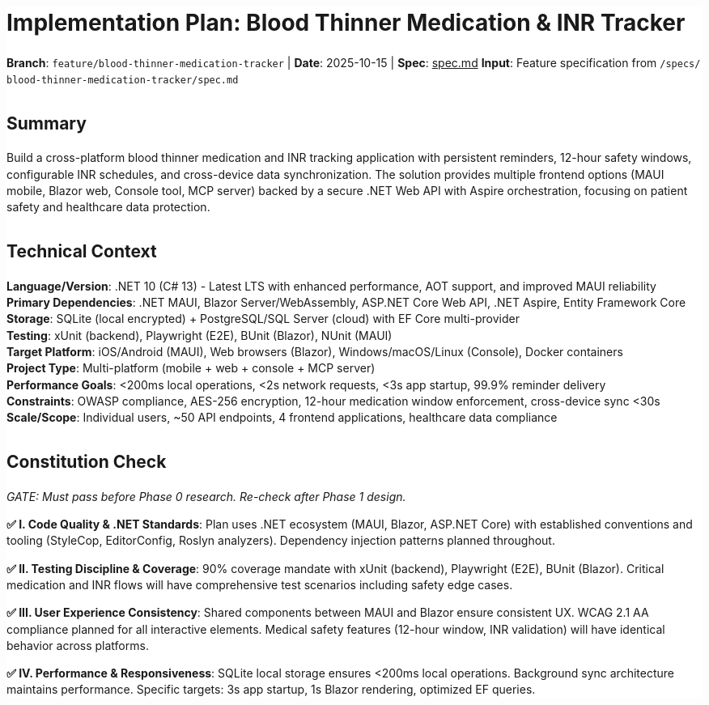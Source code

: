 # Implementation Plan: Blood Thinner Medication & INR Tracker

**Branch**: `feature/blood-thinner-medication-tracker` | **Date**: 2025-10-15 | **Spec**: [spec.md](spec.md)
**Input**: Feature specification from `/specs/blood-thinner-medication-tracker/spec.md`

## Summary

Build a cross-platform blood thinner medication and INR tracking application with persistent reminders, 12-hour safety windows, configurable INR schedules, and cross-device data synchronization. The solution provides multiple frontend options (MAUI mobile, Blazor web, Console tool, MCP server) backed by a secure .NET Web API with Aspire orchestration, focusing on patient safety and healthcare data protection.

## Technical Context

**Language/Version**: .NET 10 (C# 13) - Latest LTS with enhanced performance, AOT support, and improved MAUI reliability  
**Primary Dependencies**: .NET MAUI, Blazor Server/WebAssembly, ASP.NET Core Web API, .NET Aspire, Entity Framework Core  
**Storage**: SQLite (local encrypted) + PostgreSQL/SQL Server (cloud) with EF Core multi-provider  
**Testing**: xUnit (backend), Playwright (E2E), BUnit (Blazor), NUnit (MAUI)  
**Target Platform**: iOS/Android (MAUI), Web browsers (Blazor), Windows/macOS/Linux (Console), Docker containers  
**Project Type**: Multi-platform (mobile + web + console + MCP server)  
**Performance Goals**: <200ms local operations, <2s network requests, <3s app startup, 99.9% reminder delivery  
**Constraints**: OWASP compliance, AES-256 encryption, 12-hour medication window enforcement, cross-device sync <30s  
**Scale/Scope**: Individual users, ~50 API endpoints, 4 frontend applications, healthcare data compliance

## Constitution Check

*GATE: Must pass before Phase 0 research. Re-check after Phase 1 design.*

**✅ I. Code Quality & .NET Standards**: Plan uses .NET ecosystem (MAUI, Blazor, ASP.NET Core) with established conventions and tooling (StyleCop, EditorConfig, Roslyn analyzers). Dependency injection patterns planned throughout.

**✅ II. Testing Discipline & Coverage**: 90% coverage mandate with xUnit (backend), Playwright (E2E), BUnit (Blazor). Critical medication and INR flows will have comprehensive test scenarios including safety edge cases.

**✅ III. User Experience Consistency**: Shared components between MAUI and Blazor ensure consistent UX. WCAG 2.1 AA compliance planned for all interactive elements. Medical safety features (12-hour window, INR validation) will have identical behavior across platforms.

**✅ IV. Performance & Responsiveness**: SQLite local storage ensures <200ms local operations. Background sync architecture maintains performance. Specific targets: 3s app startup, 1s Blazor rendering, optimized EF queries.
